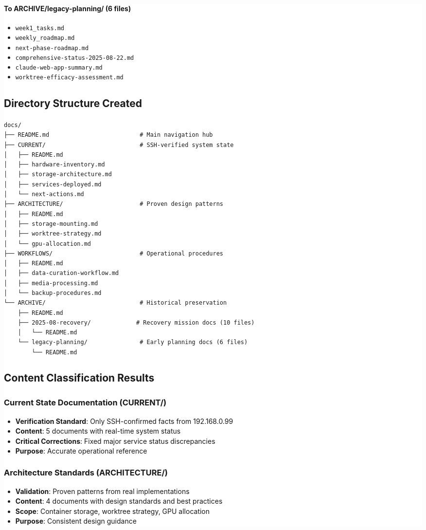 #### To ARCHIVE/legacy-planning/ (6 files)
- `week1_tasks.md`
- `weekly_roadmap.md`
- `next-phase-roadmap.md`
- `comprehensive-status-2025-08-22.md`
- `claude-web-app-summary.md`
- `worktree-efficacy-assessment.md`

## Directory Structure Created

```
docs/
├── README.md                          # Main navigation hub
├── CURRENT/                           # SSH-verified system state
│   ├── README.md
│   ├── hardware-inventory.md
│   ├── storage-architecture.md
│   ├── services-deployed.md
│   └── next-actions.md
├── ARCHITECTURE/                      # Proven design patterns
│   ├── README.md
│   ├── storage-mounting.md
│   ├── worktree-strategy.md
│   └── gpu-allocation.md
├── WORKFLOWS/                         # Operational procedures
│   ├── README.md
│   ├── data-curation-workflow.md
│   ├── media-processing.md
│   └── backup-procedures.md
└── ARCHIVE/                           # Historical preservation
    ├── README.md
    ├── 2025-08-recovery/             # Recovery mission docs (10 files)
    │   └── README.md
    └── legacy-planning/               # Early planning docs (6 files)
        └── README.md
```

## Content Classification Results

### Current State Documentation (CURRENT/)
- **Verification Standard**: Only SSH-confirmed facts from 192.168.0.99
- **Content**: 5 documents with real-time system status
- **Critical Corrections**: Fixed major service status discrepancies
- **Purpose**: Accurate operational reference

### Architecture Standards (ARCHITECTURE/)
- **Validation**: Proven patterns from real implementations
- **Content**: 4 documents with design standards and best practices
- **Scope**: Container storage, worktree strategy, GPU allocation
- **Purpose**: Consistent design guidance
